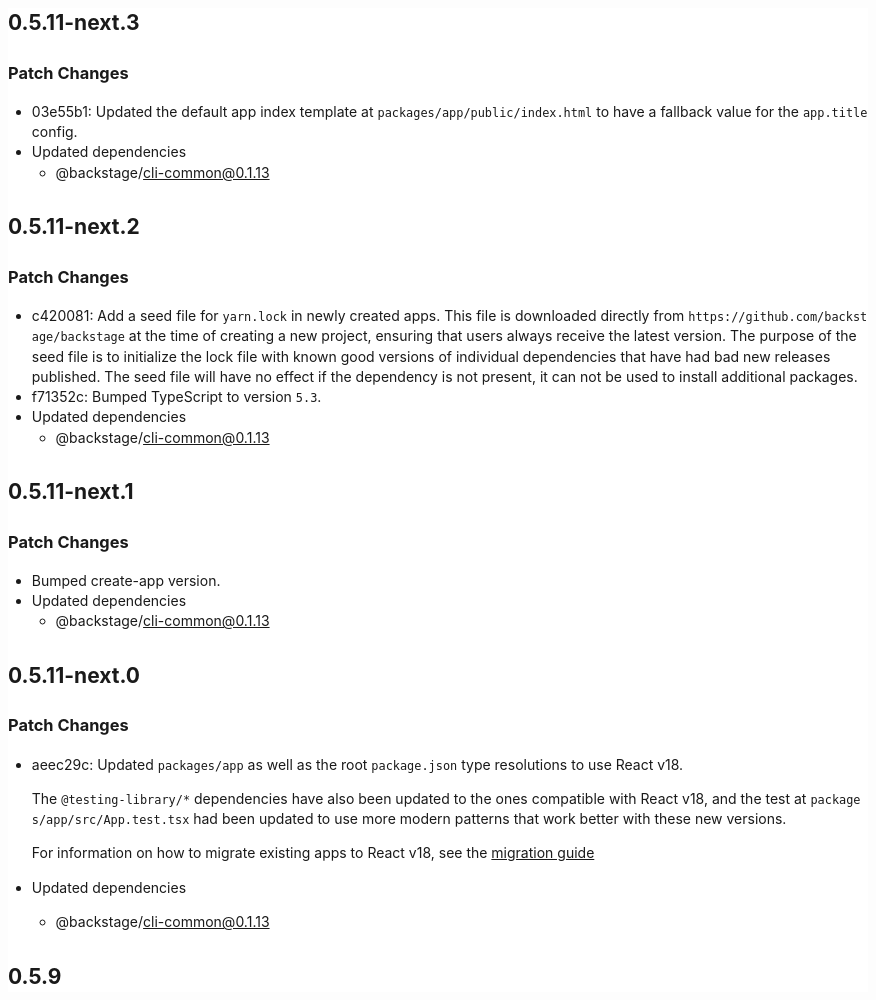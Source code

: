 ## 0.5.11-next.3

### Patch Changes

- 03e55b1: Updated the default app index template at `packages/app/public/index.html` to have a fallback value for the `app.title` config.
- Updated dependencies
  - @backstage/cli-common@0.1.13

## 0.5.11-next.2

### Patch Changes

- c420081: Add a seed file for `yarn.lock` in newly created apps. This file is downloaded directly from `https://github.com/backstage/backstage` at the time of creating a new project, ensuring that users always receive the latest version. The purpose of the seed file is to initialize the lock file with known good versions of individual dependencies that have had bad new releases published. The seed file will have no effect if the dependency is not present, it can not be used to install additional packages.
- f71352c: Bumped TypeScript to version `5.3`.
- Updated dependencies
  - @backstage/cli-common@0.1.13

## 0.5.11-next.1

### Patch Changes

- Bumped create-app version.
- Updated dependencies
  - @backstage/cli-common@0.1.13

## 0.5.11-next.0

### Patch Changes

- aeec29c: Updated `packages/app` as well as the root `package.json` type resolutions to use React v18.

  The `@testing-library/*` dependencies have also been updated to the ones compatible with React v18, and the test at `packages/app/src/App.test.tsx` had been updated to use more modern patterns that work better with these new versions.

  For information on how to migrate existing apps to React v18, see the [migration guide](https://backstage.io/docs/tutorials/react18-migration)

- Updated dependencies
  - @backstage/cli-common@0.1.13

## 0.5.9
